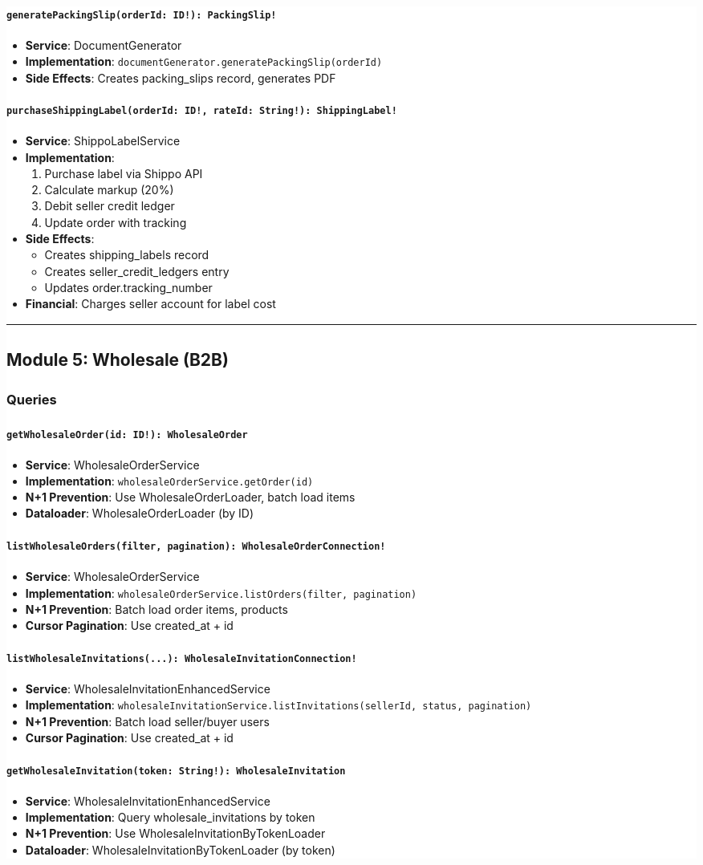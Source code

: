 #### `generatePackingSlip(orderId: ID!): PackingSlip!`
- **Service**: DocumentGenerator
- **Implementation**: `documentGenerator.generatePackingSlip(orderId)`
- **Side Effects**: Creates packing_slips record, generates PDF

#### `purchaseShippingLabel(orderId: ID!, rateId: String!): ShippingLabel!`
- **Service**: ShippoLabelService
- **Implementation**: 
  1. Purchase label via Shippo API
  2. Calculate markup (20%)
  3. Debit seller credit ledger
  4. Update order with tracking
- **Side Effects**: 
  - Creates shipping_labels record
  - Creates seller_credit_ledgers entry
  - Updates order.tracking_number
- **Financial**: Charges seller account for label cost

---

## Module 5: Wholesale (B2B)

### Queries

#### `getWholesaleOrder(id: ID!): WholesaleOrder`
- **Service**: WholesaleOrderService
- **Implementation**: `wholesaleOrderService.getOrder(id)`
- **N+1 Prevention**: Use WholesaleOrderLoader, batch load items
- **Dataloader**: WholesaleOrderLoader (by ID)

#### `listWholesaleOrders(filter, pagination): WholesaleOrderConnection!`
- **Service**: WholesaleOrderService
- **Implementation**: `wholesaleOrderService.listOrders(filter, pagination)`
- **N+1 Prevention**: Batch load order items, products
- **Cursor Pagination**: Use created_at + id

#### `listWholesaleInvitations(...): WholesaleInvitationConnection!`
- **Service**: WholesaleInvitationEnhancedService
- **Implementation**: `wholesaleInvitationService.listInvitations(sellerId, status, pagination)`
- **N+1 Prevention**: Batch load seller/buyer users
- **Cursor Pagination**: Use created_at + id

#### `getWholesaleInvitation(token: String!): WholesaleInvitation`
- **Service**: WholesaleInvitationEnhancedService
- **Implementation**: Query wholesale_invitations by token
- **N+1 Prevention**: Use WholesaleInvitationByTokenLoader
- **Dataloader**: WholesaleInvitationByTokenLoader (by token)
